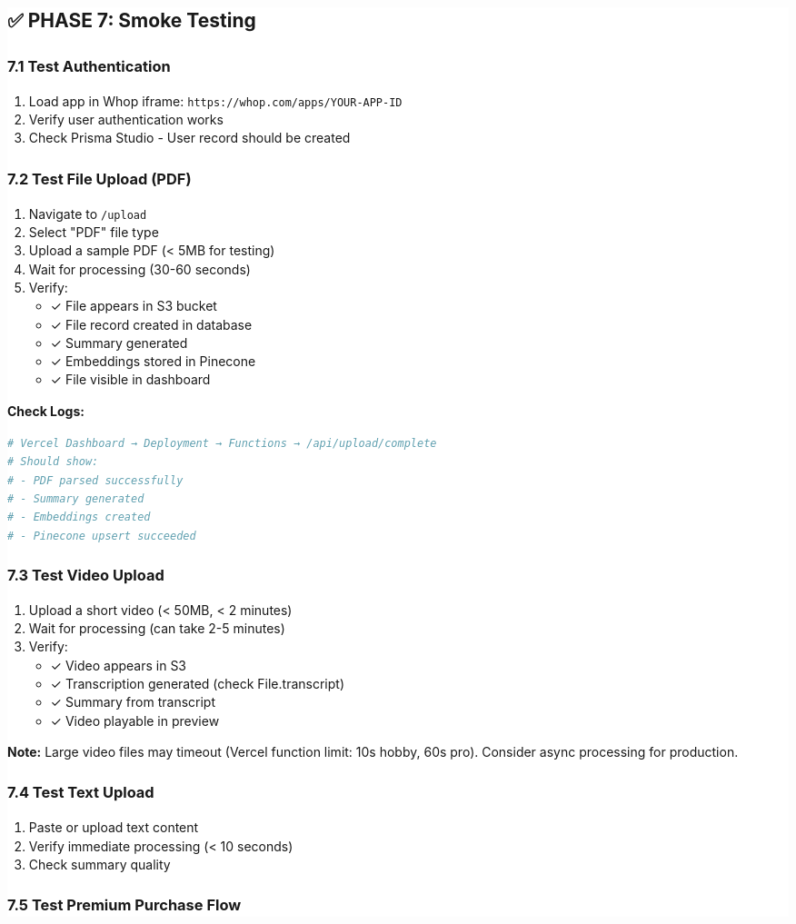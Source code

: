 ## ✅ PHASE 7: Smoke Testing

### 7.1 Test Authentication

1. Load app in Whop iframe: `https://whop.com/apps/YOUR-APP-ID`
2. Verify user authentication works
3. Check Prisma Studio - User record should be created

### 7.2 Test File Upload (PDF)

1. Navigate to `/upload`
2. Select "PDF" file type
3. Upload a sample PDF (< 5MB for testing)
4. Wait for processing (30-60 seconds)
5. Verify:
   - ✓ File appears in S3 bucket
   - ✓ File record created in database
   - ✓ Summary generated
   - ✓ Embeddings stored in Pinecone
   - ✓ File visible in dashboard

**Check Logs:**
```bash
# Vercel Dashboard → Deployment → Functions → /api/upload/complete
# Should show:
# - PDF parsed successfully
# - Summary generated
# - Embeddings created
# - Pinecone upsert succeeded
```

### 7.3 Test Video Upload

1. Upload a short video (< 50MB, < 2 minutes)
2. Wait for processing (can take 2-5 minutes)
3. Verify:
   - ✓ Video appears in S3
   - ✓ Transcription generated (check File.transcript)
   - ✓ Summary from transcript
   - ✓ Video playable in preview

**Note:** Large video files may timeout (Vercel function limit: 10s hobby, 60s pro). Consider async processing for production.

### 7.4 Test Text Upload

1. Paste or upload text content
2. Verify immediate processing (< 10 seconds)
3. Check summary quality

### 7.5 Test Premium Purchase Flow
